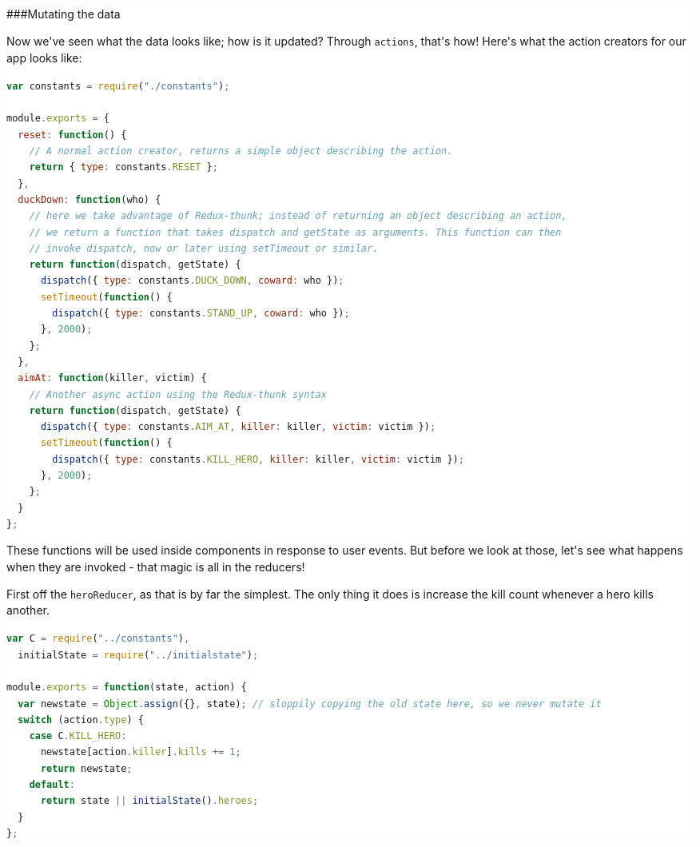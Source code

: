 ###Mutating the data

Now we've seen what the data looks like; how is it updated? Through `actions`, that's how! Here's what the action creators for our app looks like:

```javascript
var constants = require("./constants");

module.exports = {
  reset: function() {
    // A normal action creator, returns a simple object describing the action.
    return { type: constants.RESET };
  },
  duckDown: function(who) {
    // here we take advantage of Redux-thunk; instead of returning an object describing an action,
    // we return a function that takes dispatch and getState as arguments. This function can then
    // invoke dispatch, now or later using setTimeout or similar.
    return function(dispatch, getState) {
      dispatch({ type: constants.DUCK_DOWN, coward: who });
      setTimeout(function() {
        dispatch({ type: constants.STAND_UP, coward: who });
      }, 2000);
    };
  },
  aimAt: function(killer, victim) {
    // Another async action using the Redux-thunk syntax
    return function(dispatch, getState) {
      dispatch({ type: constants.AIM_AT, killer: killer, victim: victim });
      setTimeout(function() {
        dispatch({ type: constants.KILL_HERO, killer: killer, victim: victim });
      }, 2000);
    };
  }
};
```

These functions will be used inside components in response to user events. But before we look at those, let's see what happens when they are invoked - that magic is all in the reducers!

First off the `heroReducer`, as that is by far the simplest. The only thing it does is increase the kill count whenever a hero kills another.

```javascript
var C = require("../constants"),
  initialState = require("../initialstate");

module.exports = function(state, action) {
  var newstate = Object.assign({}, state); // sloppily copying the old state here, so we never mutate it
  switch (action.type) {
    case C.KILL_HERO:
      newstate[action.killer].kills += 1;
      return newstate;
    default:
      return state || initialState().heroes;
  }
};
```
